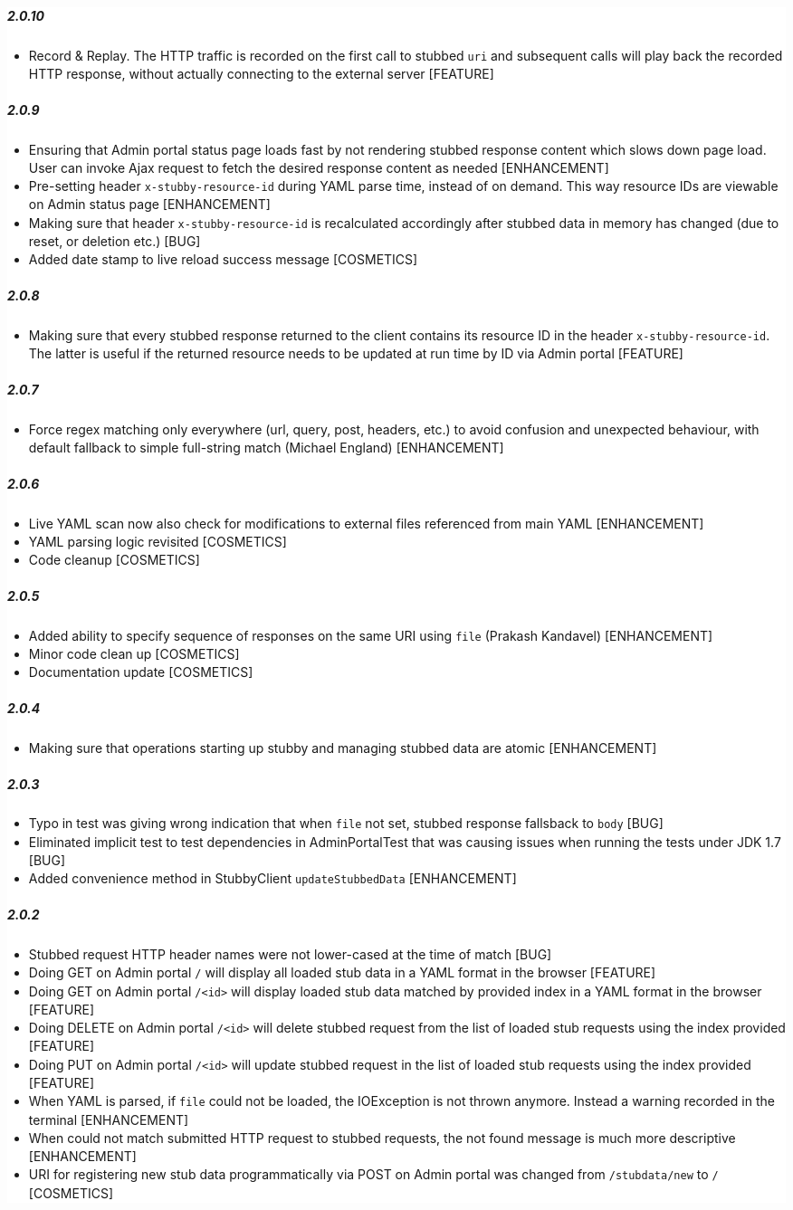 ##### 2.0.10
* Record & Replay. The HTTP traffic is recorded on the first call to stubbed `uri` and subsequent calls will play back the recorded HTTP response, without actually connecting to the external server [FEATURE]

##### 2.0.9
* Ensuring that Admin portal status page loads fast by not rendering stubbed response content which slows down page load. User can invoke Ajax request to fetch the desired response content as needed [ENHANCEMENT]
* Pre-setting header `x-stubby-resource-id` during YAML parse time, instead of on demand. This way resource IDs are viewable on Admin status page [ENHANCEMENT]
* Making sure that header `x-stubby-resource-id` is recalculated accordingly after stubbed data in memory has changed (due to reset, or deletion etc.) [BUG]
* Added date stamp to live reload success message [COSMETICS]

##### 2.0.8
* Making sure that every stubbed response returned to the client contains its resource ID in the header `x-stubby-resource-id`. The latter is useful if the returned resource needs to be updated at run time by ID via Admin portal [FEATURE]

##### 2.0.7
* Force regex matching only everywhere (url, query, post, headers, etc.) to avoid confusion and unexpected behaviour, with default fallback to simple full-string match (Michael England) [ENHANCEMENT]

##### 2.0.6
* Live YAML scan now also check for modifications to external files referenced from main YAML [ENHANCEMENT]
* YAML parsing logic revisited [COSMETICS]
* Code cleanup [COSMETICS]

##### 2.0.5
* Added ability to specify sequence of responses on the same URI using `file` (Prakash Kandavel) [ENHANCEMENT]
* Minor code clean up [COSMETICS]
* Documentation update [COSMETICS]

##### 2.0.4
* Making sure that operations starting up stubby and managing stubbed data are atomic  [ENHANCEMENT]

##### 2.0.3
* Typo in test was giving wrong indication that when `file` not set, stubbed response fallsback to `body` [BUG]
* Eliminated implicit test to test dependencies in AdminPortalTest that was causing issues when running the tests under JDK 1.7 [BUG]
* Added convenience method in StubbyClient `updateStubbedData` [ENHANCEMENT]

##### 2.0.2
* Stubbed request HTTP header names were not lower-cased at the time of match [BUG]
* Doing GET on Admin portal `/` will display all loaded stub data in a YAML format in the browser [FEATURE]
* Doing GET on Admin portal `/<id>` will display loaded stub data matched by provided index in a YAML format in the browser [FEATURE]
* Doing DELETE on Admin portal `/<id>` will delete stubbed request from the list of loaded stub requests using the index provided [FEATURE]
* Doing PUT on Admin portal `/<id>` will update stubbed request in the list of loaded stub requests using the index provided [FEATURE]
* When YAML is parsed, if `file` could not be loaded, the IOException is not thrown anymore. Instead a warning recorded in the terminal [ENHANCEMENT]
* When could not match submitted HTTP request to stubbed requests, the not found message is much more descriptive [ENHANCEMENT]
* URI for registering new stub data programmatically via POST on Admin portal was changed from `/stubdata/new` to `/` [COSMETICS]

[travis-badge]: https://img.shields.io/travis/azagniotov/stubby4j/master.svg
[travis-link]: http://travis-ci.org/azagniotov/stubby4j
[versioneye-badge]: https://img.shields.io/versioneye/d/ruby/rails.svg
[versioneye-link]: https://www.versioneye.com/user/projects/5812971fd33a710043fba01f
[codecov-badge]: https://codecov.io/gh/azagniotov/stubby4j/branch/master/graph/badge.svg
[codecov-link]: https://codecov.io/gh/azagniotov/stubby4j
[maven-badge]: https://img.shields.io/maven-central/v/io.github.azagniotov/stubby4j.svg?style=flat&label=maven-central
[maven-link]: http://search.maven.org/#search%7Cga%7C1%7Cg%3A%22io.github.azagniotov%22%20AND%20a%3A%22stubby4j%22
[stackoverflow-badge]: https://img.shields.io/badge/stackoverflow-stubby4j-brightgreen.svg?style=flat
[stackoverflow-link]: http://stackoverflow.com/questions/tagged/stubby4j
[chat-badge]: https://img.shields.io/gitter/room/stubby4j/stubby4j.svg?style=flat
[chat-link]: https://gitter.im/stubby4j/Lobby
[license-badge]: https://img.shields.io/badge/license-MIT-blue.svg?style=flat
[license-link]: http://badges.mit-license.org
[logo-badge]: https://cdn.rawgit.com/azagniotov/stubby4j/master/assets/stubby-logo-duke-hiding.svg
[logo-link]: https://github.com/azagniotov/stubby4j